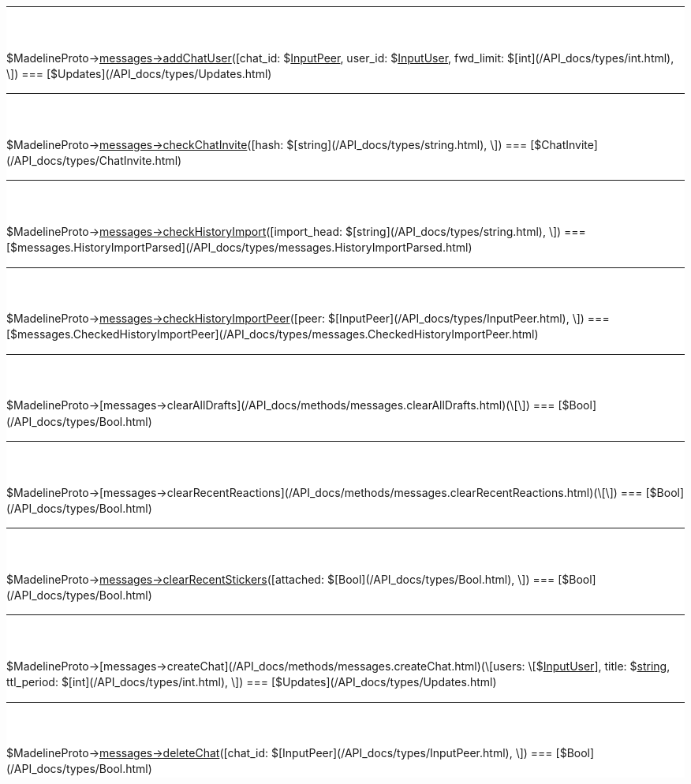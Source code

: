 ***
<br><br>
$MadelineProto->[messages->addChatUser](/API_docs/methods/messages.addChatUser.html)(\[chat_id: $[InputPeer](/API_docs/types/InputPeer.html), user_id: $[InputUser](/API_docs/types/InputUser.html), fwd_limit: $[int](/API_docs/types/int.html), \]) === [$Updates](/API_docs/types/Updates.html)<a name="messages.addChatUser"></a>  

***
<br><br>
$MadelineProto->[messages->checkChatInvite](/API_docs/methods/messages.checkChatInvite.html)(\[hash: $[string](/API_docs/types/string.html), \]) === [$ChatInvite](/API_docs/types/ChatInvite.html)<a name="messages.checkChatInvite"></a>  

***
<br><br>
$MadelineProto->[messages->checkHistoryImport](/API_docs/methods/messages.checkHistoryImport.html)(\[import_head: $[string](/API_docs/types/string.html), \]) === [$messages.HistoryImportParsed](/API_docs/types/messages.HistoryImportParsed.html)<a name="messages.checkHistoryImport"></a>  

***
<br><br>
$MadelineProto->[messages->checkHistoryImportPeer](/API_docs/methods/messages.checkHistoryImportPeer.html)(\[peer: $[InputPeer](/API_docs/types/InputPeer.html), \]) === [$messages.CheckedHistoryImportPeer](/API_docs/types/messages.CheckedHistoryImportPeer.html)<a name="messages.checkHistoryImportPeer"></a>  

***
<br><br>
$MadelineProto->[messages->clearAllDrafts](/API_docs/methods/messages.clearAllDrafts.html)(\[\]) === [$Bool](/API_docs/types/Bool.html)<a name="messages.clearAllDrafts"></a>  

***
<br><br>
$MadelineProto->[messages->clearRecentReactions](/API_docs/methods/messages.clearRecentReactions.html)(\[\]) === [$Bool](/API_docs/types/Bool.html)<a name="messages.clearRecentReactions"></a>  

***
<br><br>
$MadelineProto->[messages->clearRecentStickers](/API_docs/methods/messages.clearRecentStickers.html)(\[attached: $[Bool](/API_docs/types/Bool.html), \]) === [$Bool](/API_docs/types/Bool.html)<a name="messages.clearRecentStickers"></a>  

***
<br><br>
$MadelineProto->[messages->createChat](/API_docs/methods/messages.createChat.html)(\[users: \[$[InputUser](/API_docs/types/InputUser.html)\], title: $[string](/API_docs/types/string.html), ttl_period: $[int](/API_docs/types/int.html), \]) === [$Updates](/API_docs/types/Updates.html)<a name="messages.createChat"></a>  

***
<br><br>
$MadelineProto->[messages->deleteChat](/API_docs/methods/messages.deleteChat.html)(\[chat_id: $[InputPeer](/API_docs/types/InputPeer.html), \]) === [$Bool](/API_docs/types/Bool.html)<a name="messages.deleteChat"></a>  
